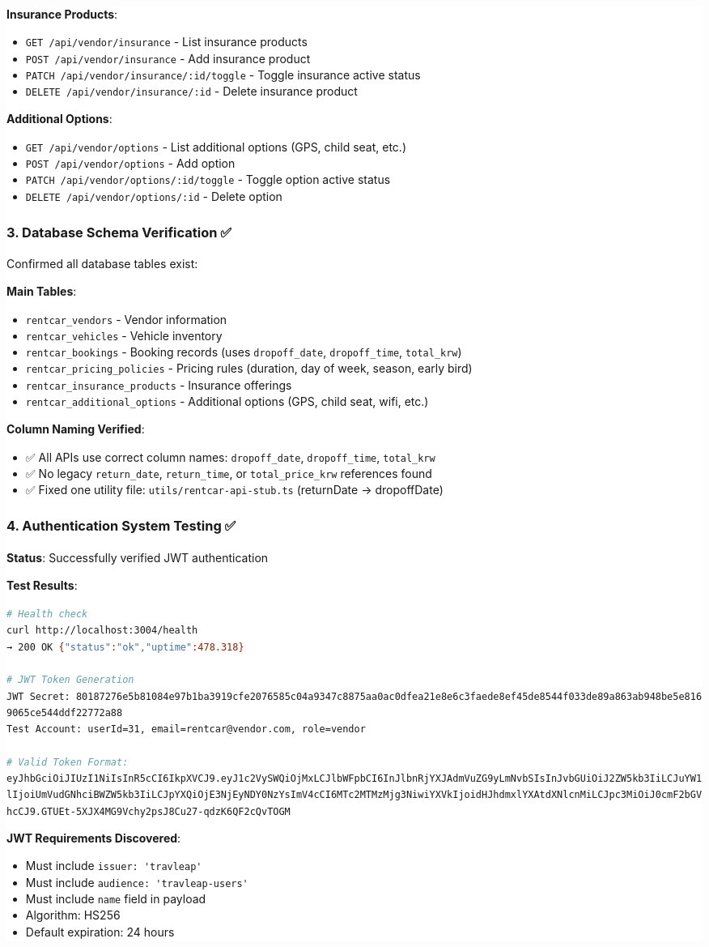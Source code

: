 **Insurance Products**:
- `GET /api/vendor/insurance` - List insurance products
- `POST /api/vendor/insurance` - Add insurance product
- `PATCH /api/vendor/insurance/:id/toggle` - Toggle insurance active status
- `DELETE /api/vendor/insurance/:id` - Delete insurance product

**Additional Options**:
- `GET /api/vendor/options` - List additional options (GPS, child seat, etc.)
- `POST /api/vendor/options` - Add option
- `PATCH /api/vendor/options/:id/toggle` - Toggle option active status
- `DELETE /api/vendor/options/:id` - Delete option

### 3. **Database Schema Verification** ✅
Confirmed all database tables exist:

**Main Tables**:
- `rentcar_vendors` - Vendor information
- `rentcar_vehicles` - Vehicle inventory
- `rentcar_bookings` - Booking records (uses `dropoff_date`, `dropoff_time`, `total_krw`)
- `rentcar_pricing_policies` - Pricing rules (duration, day of week, season, early bird)
- `rentcar_insurance_products` - Insurance offerings
- `rentcar_additional_options` - Additional options (GPS, child seat, wifi, etc.)

**Column Naming Verified**:
- ✅ All APIs use correct column names: `dropoff_date`, `dropoff_time`, `total_krw`
- ✅ No legacy `return_date`, `return_time`, or `total_price_krw` references found
- ✅ Fixed one utility file: `utils/rentcar-api-stub.ts` (returnDate → dropoffDate)

### 4. **Authentication System Testing** ✅
**Status**: Successfully verified JWT authentication

**Test Results**:
```bash
# Health check
curl http://localhost:3004/health
→ 200 OK {"status":"ok","uptime":478.318}

# JWT Token Generation
JWT Secret: 80187276e5b81084e97b1ba3919cfe2076585c04a9347c8875aa0ac0dfea21e8e6c3faede8ef45de8544f033de89a863ab948be5e8169065ce544ddf22772a88
Test Account: userId=31, email=rentcar@vendor.com, role=vendor

# Valid Token Format:
eyJhbGciOiJIUzI1NiIsInR5cCI6IkpXVCJ9.eyJ1c2VySWQiOjMxLCJlbWFpbCI6InJlbnRjYXJAdmVuZG9yLmNvbSIsInJvbGUiOiJ2ZW5kb3IiLCJuYW1lIjoiUmVudGNhciBWZW5kb3IiLCJpYXQiOjE3NjEyNDY0NzYsImV4cCI6MTc2MTMzMjg3NiwiYXVkIjoidHJhdmxlYXAtdXNlcnMiLCJpc3MiOiJ0cmF2bGVhcCJ9.GTUEt-5XJX4MG9Vchy2psJ8Cu27-qdzK6QF2cQvTOGM
```

**JWT Requirements Discovered**:
- Must include `issuer: 'travleap'`
- Must include `audience: 'travleap-users'`
- Must include `name` field in payload
- Algorithm: HS256
- Default expiration: 24 hours
